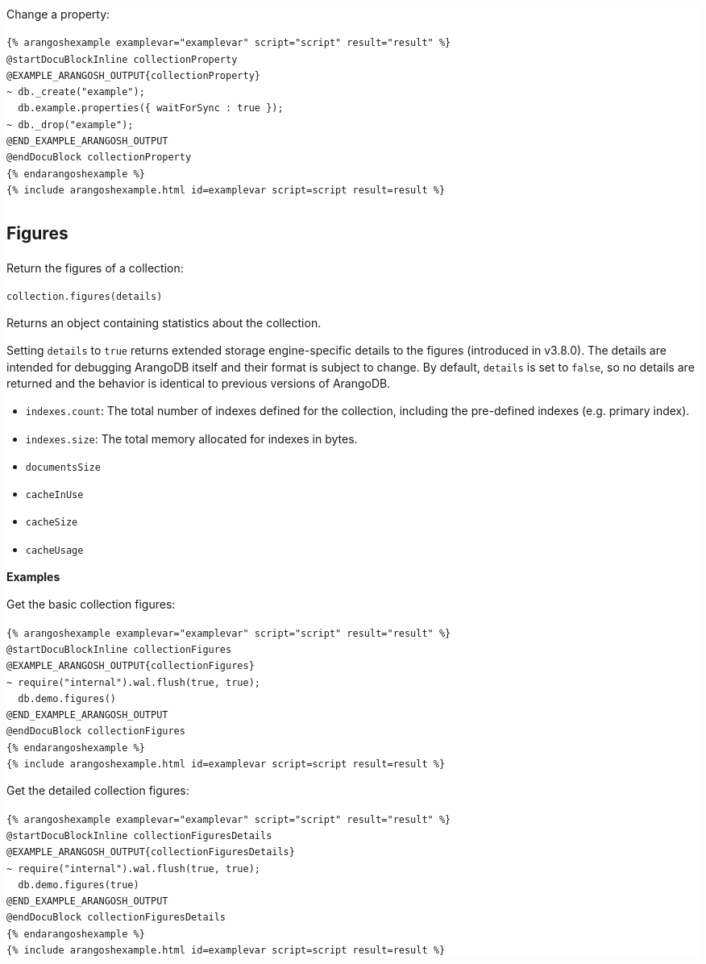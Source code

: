 Change a property:

    {% arangoshexample examplevar="examplevar" script="script" result="result" %}
    @startDocuBlockInline collectionProperty
    @EXAMPLE_ARANGOSH_OUTPUT{collectionProperty}
    ~ db._create("example");
      db.example.properties({ waitForSync : true });
    ~ db._drop("example");
    @END_EXAMPLE_ARANGOSH_OUTPUT
    @endDocuBlock collectionProperty
    {% endarangoshexample %}
    {% include arangoshexample.html id=examplevar script=script result=result %}

Figures
-------



Return the figures of a collection:

`collection.figures(details)`

Returns an object containing statistics about the collection.

Setting `details` to `true` returns extended storage engine-specific
details to the figures (introduced in v3.8.0). The details are intended for
debugging ArangoDB itself and their format is subject to change. By default,
`details` is set to `false`, so no details are returned and the behavior is
identical to previous versions of ArangoDB.

- `indexes.count`: The total number of indexes defined for the
  collection, including the pre-defined indexes (e.g. primary index).
- `indexes.size`: The total memory allocated for indexes in bytes.

- `documentsSize`
- `cacheInUse`
- `cacheSize`
- `cacheUsage`

**Examples**

Get the basic collection figures:

    {% arangoshexample examplevar="examplevar" script="script" result="result" %}
    @startDocuBlockInline collectionFigures
    @EXAMPLE_ARANGOSH_OUTPUT{collectionFigures}
    ~ require("internal").wal.flush(true, true);
      db.demo.figures()
    @END_EXAMPLE_ARANGOSH_OUTPUT
    @endDocuBlock collectionFigures
    {% endarangoshexample %}
    {% include arangoshexample.html id=examplevar script=script result=result %}

Get the detailed collection figures:

    {% arangoshexample examplevar="examplevar" script="script" result="result" %}
    @startDocuBlockInline collectionFiguresDetails
    @EXAMPLE_ARANGOSH_OUTPUT{collectionFiguresDetails}
    ~ require("internal").wal.flush(true, true);
      db.demo.figures(true)
    @END_EXAMPLE_ARANGOSH_OUTPUT
    @endDocuBlock collectionFiguresDetails
    {% endarangoshexample %}
    {% include arangoshexample.html id=examplevar script=script result=result %}
